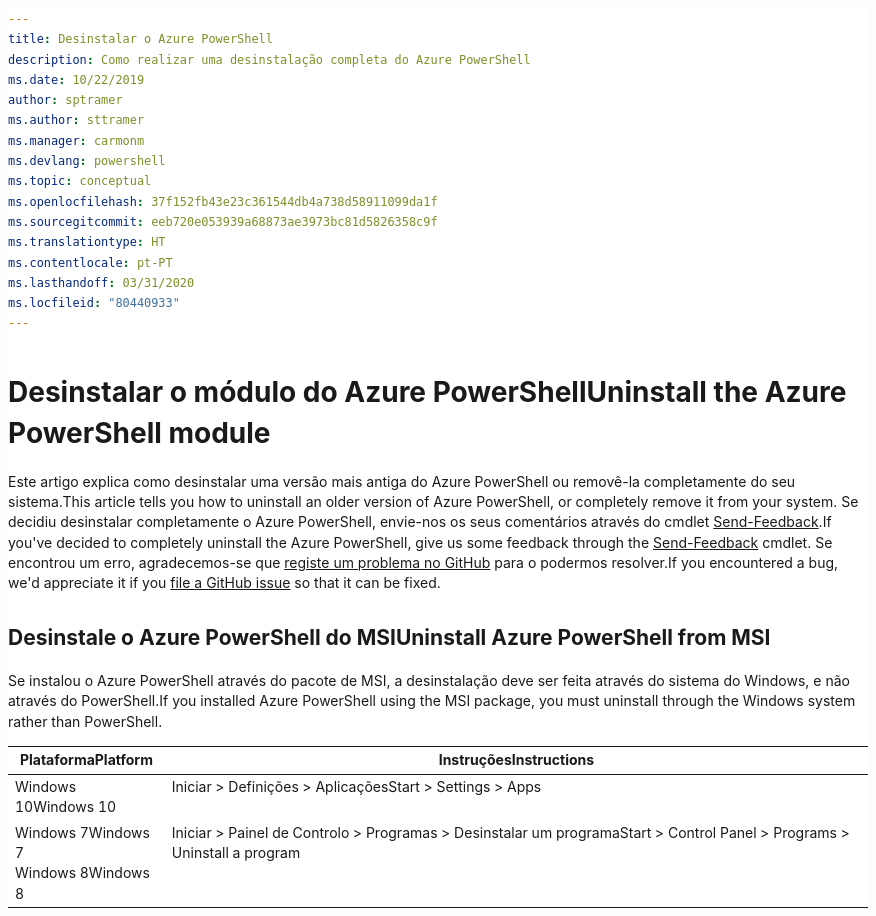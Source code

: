 ```yaml
---
title: Desinstalar o Azure PowerShell
description: Como realizar uma desinstalação completa do Azure PowerShell
ms.date: 10/22/2019
author: sptramer
ms.author: sttramer
ms.manager: carmonm
ms.devlang: powershell
ms.topic: conceptual
ms.openlocfilehash: 37f152fb43e23c361544db4a738d58911099da1f
ms.sourcegitcommit: eeb720e053939a68873ae3973bc81d5826358c9f
ms.translationtype: HT
ms.contentlocale: pt-PT
ms.lasthandoff: 03/31/2020
ms.locfileid: "80440933"
---
```

# <a name="uninstall-the-azure-powershell-module"></a><span data-ttu-id="70f3a-103">Desinstalar o módulo do Azure PowerShell</span><span class="sxs-lookup"><span data-stu-id="70f3a-103">Uninstall the Azure PowerShell module</span></span>

<span data-ttu-id="70f3a-104">Este artigo explica como desinstalar uma versão mais antiga do Azure PowerShell ou removê-la completamente do seu sistema.</span><span class="sxs-lookup"><span data-stu-id="70f3a-104">This article tells you how to uninstall an older version of Azure PowerShell, or completely remove it from your system.</span></span> <span data-ttu-id="70f3a-105">Se decidiu desinstalar completamente o Azure PowerShell, envie-nos os seus comentários através do cmdlet [Send-Feedback](/powershell/module/az.accounts/send-feedback).</span><span class="sxs-lookup"><span data-stu-id="70f3a-105">If you've decided to completely uninstall the Azure PowerShell, give us some feedback through the [Send-Feedback](/powershell/module/az.accounts/send-feedback) cmdlet.</span></span>
<span data-ttu-id="70f3a-106">Se encontrou um erro, agradecemos-se que [registe um problema no GitHub](https://github.com/azure/azure-powershell/issues) para o podermos resolver.</span><span class="sxs-lookup"><span data-stu-id="70f3a-106">If you encountered a bug, we'd appreciate it if you [file a GitHub issue](https://github.com/azure/azure-powershell/issues) so that it can be fixed.</span></span>

## <a name="uninstall-azure-powershell-from-msi"></a><span data-ttu-id="70f3a-107">Desinstale o Azure PowerShell do MSI</span><span class="sxs-lookup"><span data-stu-id="70f3a-107">Uninstall Azure PowerShell from MSI</span></span>

<span data-ttu-id="70f3a-108">Se instalou o Azure PowerShell através do pacote de MSI, a desinstalação deve ser feita através do sistema do Windows, e não através do PowerShell.</span><span class="sxs-lookup"><span data-stu-id="70f3a-108">If you installed Azure PowerShell using the MSI package, you must uninstall through the Windows system rather than PowerShell.</span></span>

| <span data-ttu-id="70f3a-109">Plataforma</span><span class="sxs-lookup"><span data-stu-id="70f3a-109">Platform</span></span> | <span data-ttu-id="70f3a-110">Instruções</span><span class="sxs-lookup"><span data-stu-id="70f3a-110">Instructions</span></span> |
|----------|--------------|
| <span data-ttu-id="70f3a-111">Windows 10</span><span class="sxs-lookup"><span data-stu-id="70f3a-111">Windows 10</span></span> | <span data-ttu-id="70f3a-112">Iniciar > Definições > Aplicações</span><span class="sxs-lookup"><span data-stu-id="70f3a-112">Start > Settings > Apps</span></span> |
| <span data-ttu-id="70f3a-113">Windows 7</span><span class="sxs-lookup"><span data-stu-id="70f3a-113">Windows 7</span></span> </br><span data-ttu-id="70f3a-114">Windows 8</span><span class="sxs-lookup"><span data-stu-id="70f3a-114">Windows 8</span></span> | <span data-ttu-id="70f3a-115">Iniciar > Painel de Controlo > Programas > Desinstalar um programa</span><span class="sxs-lookup"><span data-stu-id="70f3a-115">Start > Control Panel > Programs > Uninstall a program</span></span> |
